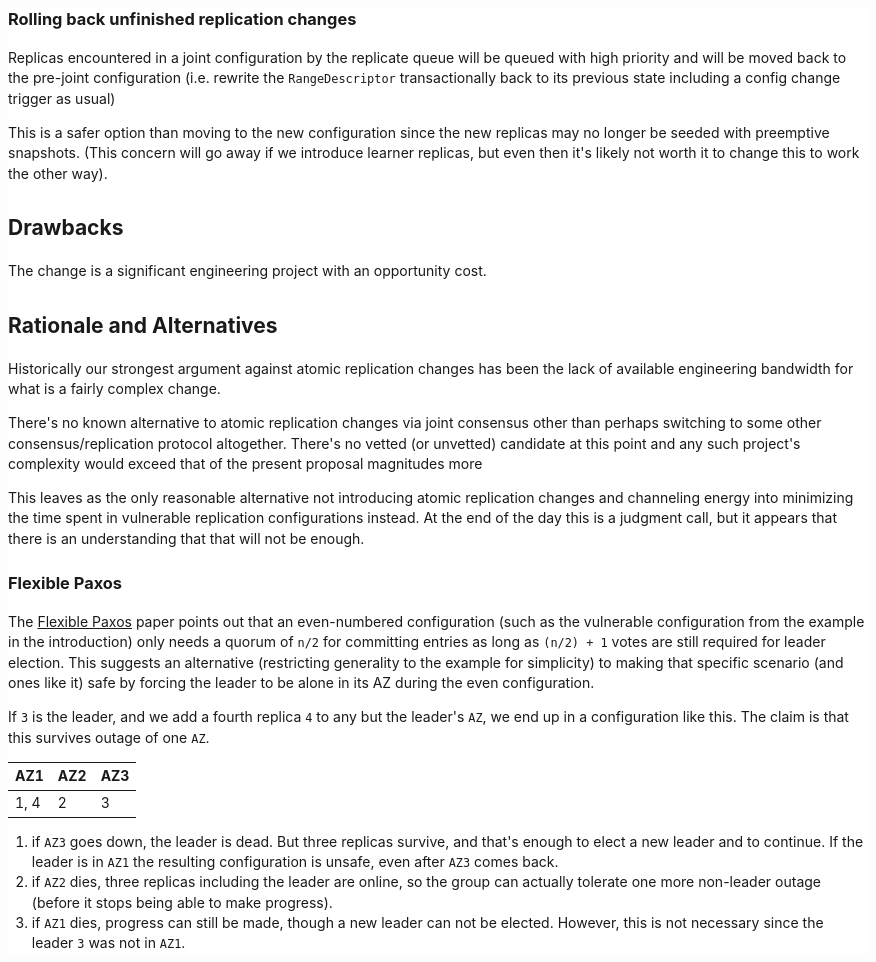 ### Rolling back unfinished replication changes

Replicas encountered in a joint configuration by the replicate queue will be
queued with high priority and will be moved back to the pre-joint configuration
(i.e. rewrite the `RangeDescriptor` transactionally back to its previous state
including a config change trigger as usual)

This is a safer option than moving to the new configuration since the new replicas
may no longer be seeded with preemptive snapshots. (This concern will go away if
we introduce learner replicas, but even then it's likely not worth it to change
this to work the other way).

## Drawbacks

The change is a significant engineering project with an opportunity cost.

## Rationale and Alternatives

Historically our strongest argument against atomic replication changes has been
the lack of available engineering bandwidth for what is a fairly complex change.

There's no known alternative to atomic replication changes via joint consensus
other than perhaps switching to some other consensus/replication protocol
altogether. There's no vetted (or unvetted) candidate at this point and any such
project's complexity would exceed that of the present proposal magnitudes more

This leaves as the only reasonable alternative not introducing atomic
replication changes and channeling energy into minimizing the time spent in
vulnerable replication configurations instead. At the end of the day this
is a judgment call, but it appears that there is an understanding that that
will not be enough.

### Flexible Paxos

The [Flexible Paxos](https://arxiv.org/pdf/1608.06696v1.pdf) paper points out that
an even-numbered configuration (such as the vulnerable configuration from the
example in the introduction) only needs a quorum of `n/2` for committing entries
as long as `(n/2) + 1` votes are still required for leader election. This suggests
an alternative (restricting generality to the example for simplicity) to making
that specific scenario (and ones like it) safe by forcing the leader to be alone
in its AZ during the even configuration.

If `3` is the leader, and we add a fourth replica `4` to any but the leader's `AZ`,
we end up in a configuration like this. The claim is that this survives outage of
one `AZ`.

|AZ1 |AZ2|AZ3|
|----|---|---|
|1, 4| 2 | 3 |

1. if `AZ3` goes down, the leader is dead. But three replicas survive, and
that's enough to elect a new leader and to continue. If the leader is in `AZ1`
the resulting configuration is unsafe, even after `AZ3` comes back.
2. if `AZ2` dies, three replicas including the leader are online, so the group can
 actually tolerate one more non-leader outage (before it stops being able to make progress).
3. if `AZ1` dies, progress can still be made, though a new leader can not be elected.
However, this is not necessary since the leader `3` was not in `AZ1`.
